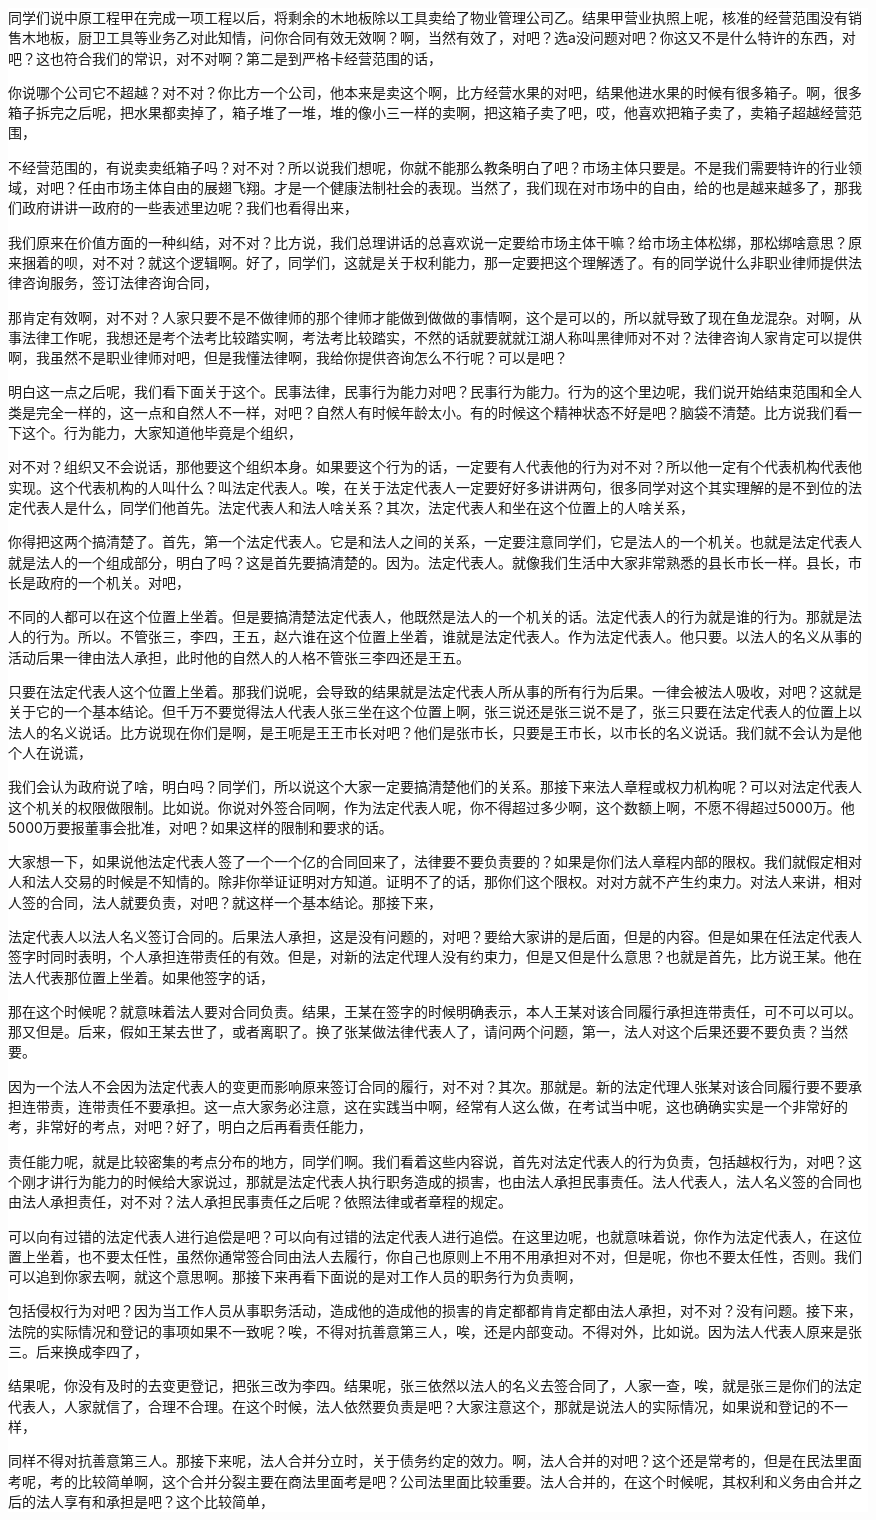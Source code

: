 同学们说中原工程甲在完成一项工程以后，将剩余的木地板除以工具卖给了物业管理公司乙。结果甲营业执照上呢，核准的经营范围没有销售木地板，厨卫工具等业务乙对此知情，问你合同有效无效啊？啊，当然有效了，对吧？选a没问题对吧？你这又不是什么特许的东西，对吧？这也符合我们的常识，对不对啊？第二是到严格卡经营范围的话，

你说哪个公司它不超越？对不对？你比方一个公司，他本来是卖这个啊，比方经营水果的对吧，结果他进水果的时候有很多箱子。啊，很多箱子拆完之后呢，把水果都卖掉了，箱子堆了一堆，堆的像小三一样的卖啊，把这箱子卖了吧，哎，他喜欢把箱子卖了，卖箱子超越经营范围，

不经营范围的，有说卖卖纸箱子吗？对不对？所以说我们想呢，你就不能那么教条明白了吧？市场主体只要是。不是我们需要特许的行业领域，对吧？任由市场主体自由的展翅飞翔。才是一个健康法制社会的表现。当然了，我们现在对市场中的自由，给的也是越来越多了，那我们政府讲讲一政府的一些表述里边呢？我们也看得出来，

我们原来在价值方面的一种纠结，对不对？比方说，我们总理讲话的总喜欢说一定要给市场主体干嘛？给市场主体松绑，那松绑啥意思？原来捆着的呗，对不对？就这个逻辑啊。好了，同学们，这就是关于权利能力，那一定要把这个理解透了。有的同学说什么非职业律师提供法律咨询服务，签订法律咨询合同，

那肯定有效啊，对不对？人家只要不是不做律师的那个律师才能做到做做的事情啊，这个是可以的，所以就导致了现在鱼龙混杂。对啊，从事法律工作呢，我想还是考个法考比较踏实啊，考法考比较踏实，不然的话就要就就江湖人称叫黑律师对不对？法律咨询人家肯定可以提供啊，我虽然不是职业律师对吧，但是我懂法律啊，我给你提供咨询怎么不行呢？可以是吧？

明白这一点之后呢，我们看下面关于这个。民事法律，民事行为能力对吧？民事行为能力。行为的这个里边呢，我们说开始结束范围和全人类是完全一样的，这一点和自然人不一样，对吧？自然人有时候年龄太小。有的时候这个精神状态不好是吧？脑袋不清楚。比方说我们看一下这个。行为能力，大家知道他毕竟是个组织，

对不对？组织又不会说话，那他要这个组织本身。如果要这个行为的话，一定要有人代表他的行为对不对？所以他一定有个代表机构代表他实现。这个代表机构的人叫什么？叫法定代表人。唉，在关于法定代表人一定要好好多讲讲两句，很多同学对这个其实理解的是不到位的法定代表人是什么，同学们他首先。法定代表人和法人啥关系？其次，法定代表人和坐在这个位置上的人啥关系，

你得把这两个搞清楚了。首先，第一个法定代表人。它是和法人之间的关系，一定要注意同学们，它是法人的一个机关。也就是法定代表人就是法人的一个组成部分，明白了吗？这是首先要搞清楚的。因为。法定代表人。就像我们生活中大家非常熟悉的县长市长一样。县长，市长是政府的一个机关。对吧，

不同的人都可以在这个位置上坐着。但是要搞清楚法定代表人，他既然是法人的一个机关的话。法定代表人的行为就是谁的行为。那就是法人的行为。所以。不管张三，李四，王五，赵六谁在这个位置上坐着，谁就是法定代表人。作为法定代表人。他只要。以法人的名义从事的活动后果一律由法人承担，此时他的自然人的人格不管张三李四还是王五。

只要在法定代表人这个位置上坐着。那我们说呢，会导致的结果就是法定代表人所从事的所有行为后果。一律会被法人吸收，对吧？这就是关于它的一个基本结论。但千万不要觉得法人代表人张三坐在这个位置上啊，张三说还是张三说不是了，张三只要在法定代表人的位置上以法人的名义说话。比方说现在你们是啊，是王呃是王王市长对吧？他们是张市长，只要是王市长，以市长的名义说话。我们就不会认为是他个人在说谎，

我们会认为政府说了啥，明白吗？同学们，所以说这个大家一定要搞清楚他们的关系。那接下来法人章程或权力机构呢？可以对法定代表人这个机关的权限做限制。比如说。你说对外签合同啊，作为法定代表人呢，你不得超过多少啊，这个数额上啊，不愿不得超过5000万。他5000万要报董事会批准，对吧？如果这样的限制和要求的话。

大家想一下，如果说他法定代表人签了一个一个亿的合同回来了，法律要不要负责要的？如果是你们法人章程内部的限权。我们就假定相对人和法人交易的时候是不知情的。除非你举证证明对方知道。证明不了的话，那你们这个限权。对对方就不产生约束力。对法人来讲，相对人签的合同，法人就要负责，对吧？就这样一个基本结论。那接下来，

法定代表人以法人名义签订合同的。后果法人承担，这是没有问题的，对吧？要给大家讲的是后面，但是的内容。但是如果在任法定代表人签字时同时表明，个人承担连带责任的有效。但是，对新的法定代理人没有约束力，但是又但是什么意思？也就是首先，比方说王某。他在法人代表那位置上坐着。如果他签字的话，

那在这个时候呢？就意味着法人要对合同负责。结果，王某在签字的时候明确表示，本人王某对该合同履行承担连带责任，可不可以可以。那又但是。后来，假如王某去世了，或者离职了。换了张某做法律代表人了，请问两个问题，第一，法人对这个后果还要不要负责？当然要。

因为一个法人不会因为法定代表人的变更而影响原来签订合同的履行，对不对？其次。那就是。新的法定代理人张某对该合同履行要不要承担连带责，连带责任不要承担。这一点大家务必注意，这在实践当中啊，经常有人这么做，在考试当中呢，这也确确实实是一个非常好的考，非常好的考点，对吧？好了，明白之后再看责任能力，

责任能力呢，就是比较密集的考点分布的地方，同学们啊。我们看着这些内容说，首先对法定代表人的行为负责，包括越权行为，对吧？这个刚才讲行为能力的时候给大家说过，那就是法定代表人执行职务造成的损害，也由法人承担民事责任。法人代表人，法人名义签的合同也由法人承担责任，对不对？法人承担民事责任之后呢？依照法律或者章程的规定。

可以向有过错的法定代表人进行追偿是吧？可以向有过错的法定代表人进行追偿。在这里边呢，也就意味着说，你作为法定代表人，在这位置上坐着，也不要太任性，虽然你通常签合同由法人去履行，你自己也原则上不用不用承担对不对，但是呢，你也不要太任性，否则。我们可以追到你家去啊，就这个意思啊。那接下来再看下面说的是对工作人员的职务行为负责啊，

包括侵权行为对吧？因为当工作人员从事职务活动，造成他的造成他的损害的肯定都都肯肯定都由法人承担，对不对？没有问题。接下来，法院的实际情况和登记的事项如果不一致呢？唉，不得对抗善意第三人，唉，还是内部变动。不得对外，比如说。因为法人代表人原来是张三。后来换成李四了，

结果呢，你没有及时的去变更登记，把张三改为李四。结果呢，张三依然以法人的名义去签合同了，人家一查，唉，就是张三是你们的法定代表人，人家就信了，合理不合理。在这个时候，法人依然要负责是吧？大家注意这个，那就是说法人的实际情况，如果说和登记的不一样，

同样不得对抗善意第三人。那接下来呢，法人合并分立时，关于债务约定的效力。啊，法人合并的对吧？这个还是常考的，但是在民法里面考呢，考的比较简单啊，这个合并分裂主要在商法里面考是吧？公司法里面比较重要。法人合并的，在这个时候呢，其权利和义务由合并之后的法人享有和承担是吧？这个比较简单，
